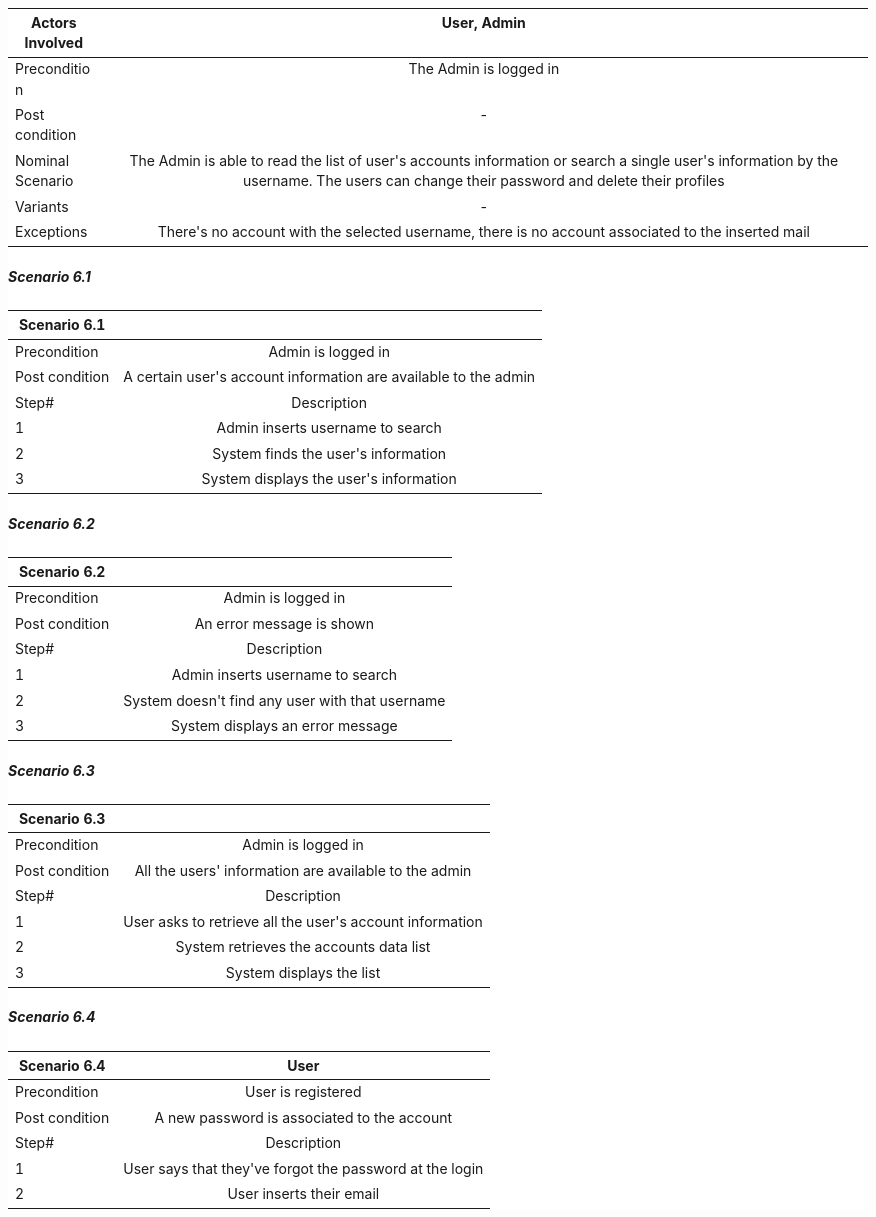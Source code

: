 | Actors Involved        | User, Admin |
| ------------- |:-------------:| 
|  Precondition     | The Admin is logged in |
|  Post condition     | - |
|  Nominal Scenario     |The Admin is able to read the list of user's accounts information or search a single user's information by the username. The users can change their password and delete their profiles|
|  Variants     | - |
|  Exceptions     | There's no account with the selected username, there is no account associated to the inserted mail |
##### Scenario 6.1
| Scenario 6.1 | |
| ------------- |:-------------:| 
|  Precondition     | Admin is logged in |
|  Post condition     | A certain user's account information are available to the admin  |
| Step#        | Description  |
|  1     | Admin inserts username to search |  
|  2     | System finds the user's information |
| 3 | System displays the user's information |
##### Scenario 6.2
| Scenario 6.2 | |
| ------------- |:-------------:| 
|  Precondition     | Admin is logged in |
|  Post condition     | An error message is shown|
| Step#        | Description  |
|  1     | Admin inserts username to search |  
|  2     | System doesn't find any user with that username |
| 3 | System displays an error message |
##### Scenario 6.3
| Scenario 6.3 | |
| ------------- |:-------------:| 
|  Precondition     | Admin is logged in |
|  Post condition     | All the users' information are available to the admin |
| Step#        | Description  |
|  1     | User asks to retrieve all the user's account information |  
|  2     | System retrieves the accounts data list |
|3 | System displays the list |
##### Scenario 6.4
| Scenario 6.4 | User |
| ------------- |:-------------:| 
|  Precondition     | User is registered |
|  Post condition     | A new password is associated to the account  |
| Step#        | Description  |
|  1     | User says that they've forgot the password at the login |  
|  2     | User inserts their email |